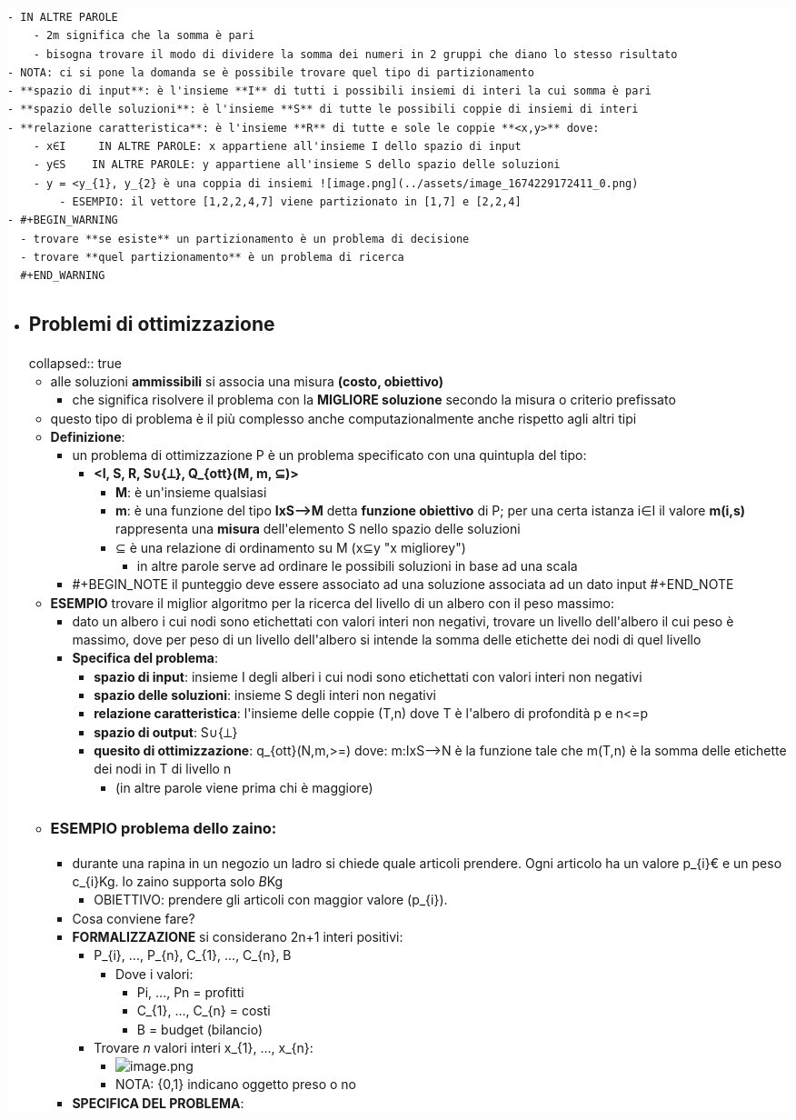 	- IN ALTRE PAROLE
		- 2m significa che la somma è pari
		- bisogna trovare il modo di dividere la somma dei numeri in 2 gruppi che diano lo stesso risultato
	- NOTA: ci si pone la domanda se è possibile trovare quel tipo di partizionamento
	- **spazio di input**: è l'insieme **I** di tutti i possibili insiemi di interi la cui somma è pari
	- **spazio delle soluzioni**: è l'insieme **S** di tutte le possibili coppie di insiemi di interi
	- **relazione caratteristica**: è l'insieme **R** di tutte e sole le coppie **<x,y>** dove:
		- x∈I     IN ALTRE PAROLE: x appartiene all'insieme I dello spazio di input
		- y∈S    IN ALTRE PAROLE: y appartiene all'insieme S dello spazio delle soluzioni
		- y = <y_{1}, y_{2} è una coppia di insiemi ![image.png](../assets/image_1674229172411_0.png)
			- ESEMPIO: il vettore [1,2,2,4,7] viene partizionato in [1,7] e [2,2,4]
	- #+BEGIN_WARNING
	  - trovare **se esiste** un partizionamento è un problema di decisione
	  - trovare **quel partizionamento** è un problema di ricerca
	  #+END_WARNING
- ## Problemi di ottimizzazione
  collapsed:: true
	- alle soluzioni **ammissibili** si associa una misura **(costo, obiettivo)**
		- che significa risolvere il problema con la **MIGLIORE soluzione** secondo la misura o criterio prefissato
	- questo tipo di problema è il più complesso anche computazionalmente anche rispetto agli altri tipi
	- **Definizione**:
		- un problema di ottimizzazione P è un problema specificato con una quintupla del tipo:
			- **<I, S, R, S∪{⟂}, Q_{ott}(M, m, ⊆)>**
				- **M**: è un'insieme qualsiasi
				- **m**: è una funzione del tipo **IxS-->M** detta **funzione obiettivo** di P; per una certa istanza i∈I il valore **m(i,s)** rappresenta una **misura** dell'elemento S nello spazio delle soluzioni
				- ⊆ è una relazione di ordinamento su M (x⊆y "x migliorey")
					- in altre parole serve ad ordinare le possibili soluzioni in base ad una scala
		- #+BEGIN_NOTE
		  il punteggio deve essere associato ad una soluzione associata ad un dato input
		  #+END_NOTE
	- **ESEMPIO** trovare il miglior algoritmo per la ricerca del livello di un albero con il peso massimo:
		- dato un albero i cui nodi sono etichettati con valori interi non negativi, trovare un livello dell'albero il cui peso è massimo, dove per peso di un livello dell'albero si intende la somma delle etichette dei nodi di quel livello
		- **Specifica del problema**:
			- **spazio di input**: insieme I degli alberi i cui nodi sono etichettati con valori interi non negativi
			- **spazio delle soluzioni**: insieme S degli interi non negativi
			- **relazione caratteristica**: l'insieme delle coppie (T,n) dove T è l'albero di profondità p e n<=p
			- **spazio di output**: S∪{⟂}
			- **quesito di ottimizzazione**: q_{ott}(N,m,>=) dove: m:IxS-->N è la funzione tale che m(T,n) è la somma delle etichette dei nodi in T di livello n
				- (in altre parole viene prima chi è maggiore)
	- ### **ESEMPIO** problema dello zaino:
		- durante una rapina in un negozio un ladro si chiede quale articoli prendere. Ogni articolo ha un valore p_{i}€ e un peso c_{i}Kg. lo zaino supporta solo *B*Kg
			- OBIETTIVO: prendere gli articoli con maggior valore (p_{i}).
		- Cosa conviene fare?
		- **FORMALIZZAZIONE** si considerano 2n+1 interi positivi:
			- P_{i}, ..., P_{n}, C_{1}, ..., C_{n}, B
				- Dove i valori:
					- Pi, ..., Pn = profitti
					- C_{1}, ..., C_{n} = costi
					- B = budget (bilancio)
			- Trovare *n* valori interi x_{1}, ..., x_{n}:
				- ![image.png](../assets/image_1674231809391_0.png)
				- NOTA: {0,1} indicano oggetto preso o no
		- **SPECIFICA DEL PROBLEMA**: